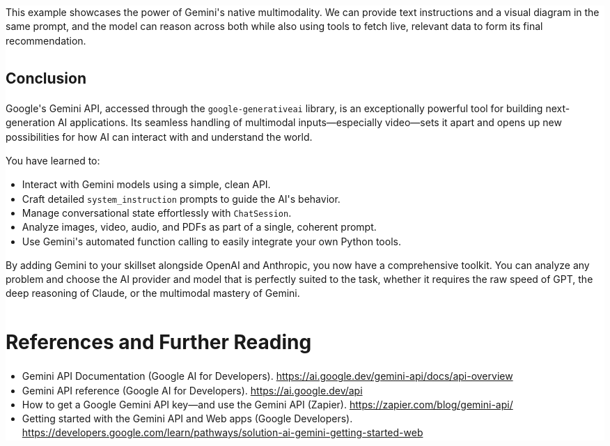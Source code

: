This example showcases the power of Gemini's native multimodality. We can provide text instructions and a visual diagram in the same prompt, and the model can reason across both while also using tools to fetch live, relevant data to form its final recommendation.

## Conclusion

Google's Gemini API, accessed through the `google-generativeai` library, is an exceptionally powerful tool for building next-generation AI applications. Its seamless handling of multimodal inputs—especially video—sets it apart and opens up new possibilities for how AI can interact with and understand the world.

You have learned to:
-   Interact with Gemini models using a simple, clean API.
-   Craft detailed `system_instruction` prompts to guide the AI's behavior.
-   Manage conversational state effortlessly with `ChatSession`.
-   Analyze images, video, audio, and PDFs as part of a single, coherent prompt.
-   Use Gemini's automated function calling to easily integrate your own Python tools.

By adding Gemini to your skillset alongside OpenAI and Anthropic, you now have a comprehensive toolkit. You can analyze any problem and choose the AI provider and model that is perfectly suited to the task, whether it requires the raw speed of GPT, the deep reasoning of Claude, or the multimodal mastery of Gemini.

# References and Further Reading

- Gemini API Documentation (Google AI for Developers). https://ai.google.dev/gemini-api/docs/api-overview
- Gemini API reference (Google AI for Developers). https://ai.google.dev/api
- How to get a Google Gemini API key—and use the Gemini API (Zapier). https://zapier.com/blog/gemini-api/
- Getting started with the Gemini API and Web apps (Google Developers). https://developers.google.com/learn/pathways/solution-ai-gemini-getting-started-web